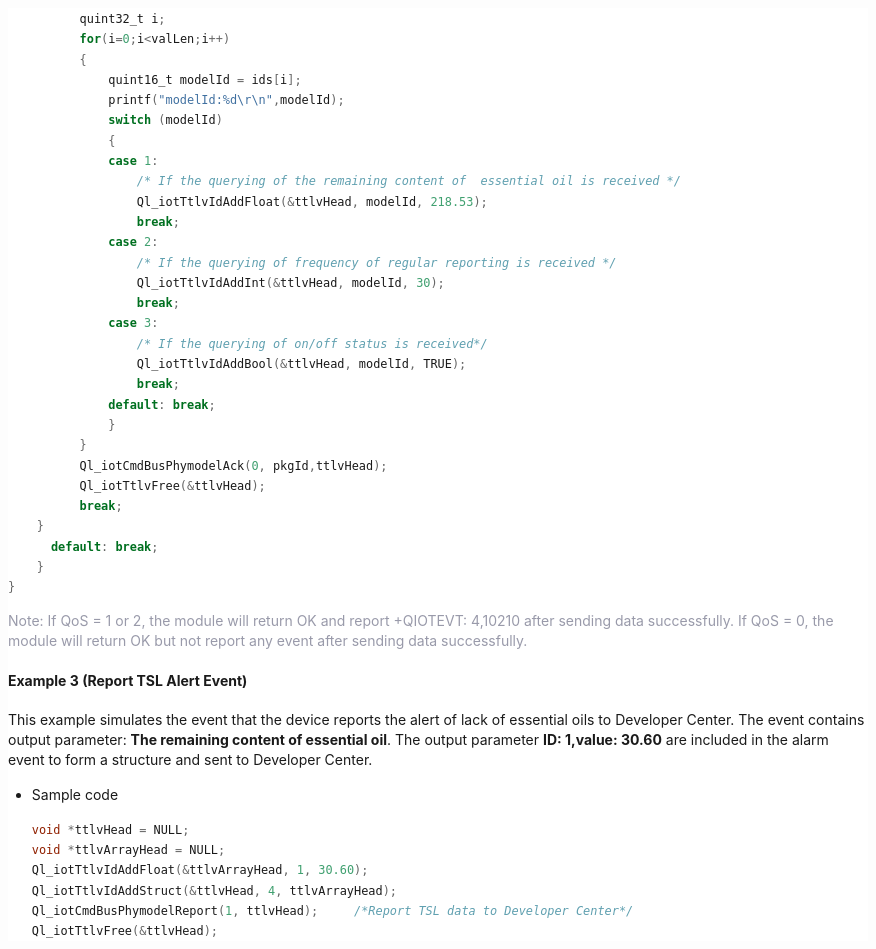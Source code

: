   ```c
  		    quint32_t i;
  		    for(i=0;i<valLen;i++)
  		    {
  		        quint16_t modelId = ids[i];
  		        printf("modelId:%d\r\n",modelId);
  		        switch (modelId)
  		        {
  		        case 1:
  		            /* If the querying of the remaining content of  essential oil is received */
  		            Ql_iotTtlvIdAddFloat(&ttlvHead, modelId, 218.53);
  		            break;
  		        case 2:
  		            /* If the querying of frequency of regular reporting is received */
  		            Ql_iotTtlvIdAddInt(&ttlvHead, modelId, 30);
  		            break;
  		        case 3:
  		            /* If the querying of on/off status is received*/
  		            Ql_iotTtlvIdAddBool(&ttlvHead, modelId, TRUE);
  		            break;
  		        default: break;
  		        }
  		    }
  		    Ql_iotCmdBusPhymodelAck(0, pkgId,ttlvHead);
  		    Ql_iotTtlvFree(&ttlvHead);	
  			break;	
  	  } 	     
        default: break;
      }
  }
  ```

  <font color=#999AAA >Note: If QoS = 1 or 2, the module will return OK and report +QIOTEVT: 4,10210 after sending data successfully. If QoS = 0, the module will return OK but not report any event after  sending data successfully.</font>

#### __Example 3 (Report TSL Alert Event)__

This example simulates the event that the device reports the alert of lack of essential oils to Developer Center. The event contains output parameter: __The remaining content of  essential oil__. The output parameter __ID: 1,value: 30.60__ are included in the alarm event to form a structure and sent to Developer Center.

* Sample code

  ```c
  void *ttlvHead = NULL;
  void *ttlvArrayHead = NULL;
  Ql_iotTtlvIdAddFloat(&ttlvArrayHead, 1, 30.60);
  Ql_iotTtlvIdAddStruct(&ttlvHead, 4, ttlvArrayHead);
  Ql_iotCmdBusPhymodelReport(1, ttlvHead);     /*Report TSL data to Developer Center*/
  Ql_iotTtlvFree(&ttlvHead);
  ```

